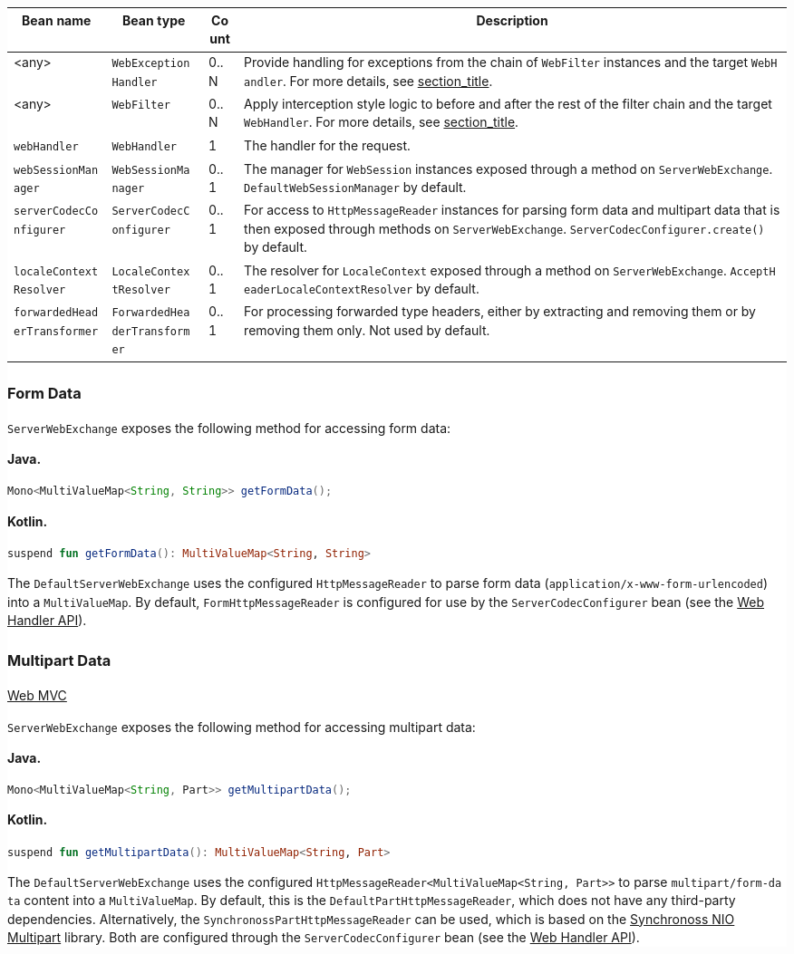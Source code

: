 | Bean name                    | Bean type                    | Count | Description                                                                                                                                                                                    |
| ---------------------------- | ---------------------------- | ----- | ---------------------------------------------------------------------------------------------------------------------------------------------------------------------------------------------- |
| \<any\>                      | `WebExceptionHandler`        | 0..N  | Provide handling for exceptions from the chain of `WebFilter` instances and the target `WebHandler`. For more details, see [section\_title](#webflux-exception-handler).                       |
| \<any\>                      | `WebFilter`                  | 0..N  | Apply interception style logic to before and after the rest of the filter chain and the target `WebHandler`. For more details, see [section\_title](#webflux-filters).                         |
| `webHandler`                 | `WebHandler`                 | 1     | The handler for the request.                                                                                                                                                                   |
| `webSessionManager`          | `WebSessionManager`          | 0..1  | The manager for `WebSession` instances exposed through a method on `ServerWebExchange`. `DefaultWebSessionManager` by default.                                                                 |
| `serverCodecConfigurer`      | `ServerCodecConfigurer`      | 0..1  | For access to `HttpMessageReader` instances for parsing form data and multipart data that is then exposed through methods on `ServerWebExchange`. `ServerCodecConfigurer.create()` by default. |
| `localeContextResolver`      | `LocaleContextResolver`      | 0..1  | The resolver for `LocaleContext` exposed through a method on `ServerWebExchange`. `AcceptHeaderLocaleContextResolver` by default.                                                              |
| `forwardedHeaderTransformer` | `ForwardedHeaderTransformer` | 0..1  | For processing forwarded type headers, either by extracting and removing them or by removing them only. Not used by default.                                                                   |

### Form Data

`ServerWebExchange` exposes the following method for accessing form data:

**Java.**

``` java
Mono<MultiValueMap<String, String>> getFormData();
```

**Kotlin.**

``` Kotlin
suspend fun getFormData(): MultiValueMap<String, String>
```

The `DefaultServerWebExchange` uses the configured `HttpMessageReader` to parse form data (`application/x-www-form-urlencoded`) into a `MultiValueMap`. By default, `FormHttpMessageReader` is configured for use by the `ServerCodecConfigurer` bean (see the [Web Handler API](#webflux-web-handler-api)).

### Multipart Data

[Web MVC](web.xml#mvc-multipart)

`ServerWebExchange` exposes the following method for accessing multipart data:

**Java.**

``` java
Mono<MultiValueMap<String, Part>> getMultipartData();
```

**Kotlin.**

``` Kotlin
suspend fun getMultipartData(): MultiValueMap<String, Part>
```

The `DefaultServerWebExchange` uses the configured `HttpMessageReader<MultiValueMap<String, Part>>` to parse `multipart/form-data` content into a `MultiValueMap`. By default, this is the `DefaultPartHttpMessageReader`, which does not have any third-party dependencies. Alternatively, the `SynchronossPartHttpMessageReader` can be used, which is based on the [Synchronoss NIO Multipart](https://github.com/synchronoss/nio-multipart) library. Both are configured through the `ServerCodecConfigurer` bean (see the [Web Handler API](#webflux-web-handler-api)).

